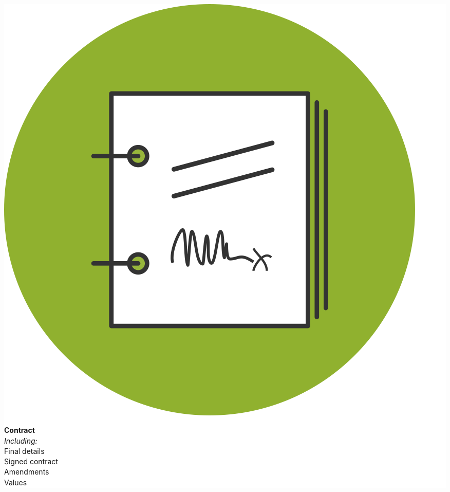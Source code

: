 <div class="process-table" markdown=1>

![Contract](../_static/svg/green_signed.svg)

**Contract**<br/>
*Including:*<br/>
Final details<br/>
Signed contract<br/>
Amendments<br/>
Values

</div>

